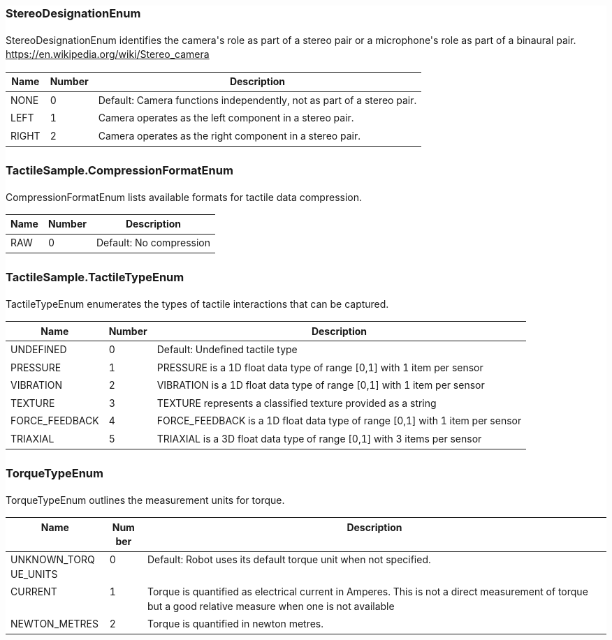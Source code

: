 

<a name="bow-data-StereoDesignationEnum"></a>

### StereoDesignationEnum
StereoDesignationEnum identifies the camera&#39;s role as part of a stereo pair or a microphone&#39;s role as part of a binaural pair. https://en.wikipedia.org/wiki/Stereo_camera

| Name | Number | Description |
| ---- | ------ | ----------- |
| NONE | 0 | Default: Camera functions independently, not as part of a stereo pair. |
| LEFT | 1 | Camera operates as the left component in a stereo pair. |
| RIGHT | 2 | Camera operates as the right component in a stereo pair. |



<a name="bow-data-TactileSample-CompressionFormatEnum"></a>

### TactileSample.CompressionFormatEnum
CompressionFormatEnum lists available formats for tactile data compression.

| Name | Number | Description |
| ---- | ------ | ----------- |
| RAW | 0 | Default: No compression |



<a name="bow-data-TactileSample-TactileTypeEnum"></a>

### TactileSample.TactileTypeEnum
TactileTypeEnum enumerates the types of tactile interactions that can be captured.

| Name | Number | Description |
| ---- | ------ | ----------- |
| UNDEFINED | 0 | Default: Undefined tactile type |
| PRESSURE | 1 | PRESSURE is a 1D float data type of range [0,1] with 1 item per sensor |
| VIBRATION | 2 | VIBRATION is a 1D float data type of range [0,1] with 1 item per sensor |
| TEXTURE | 3 | TEXTURE represents a classified texture provided as a string |
| FORCE_FEEDBACK | 4 | FORCE_FEEDBACK is a 1D float data type of range [0,1] with 1 item per sensor |
| TRIAXIAL | 5 | TRIAXIAL is a 3D float data type of range [0,1] with 3 items per sensor |



<a name="bow-data-TorqueTypeEnum"></a>

### TorqueTypeEnum
TorqueTypeEnum outlines the measurement units for torque.

| Name | Number | Description |
| ---- | ------ | ----------- |
| UNKNOWN_TORQUE_UNITS | 0 | Default: Robot uses its default torque unit when not specified. |
| CURRENT | 1 | Torque is quantified as electrical current in Amperes. This is not a direct measurement of torque but a good relative measure when one is not available |
| NEWTON_METRES | 2 | Torque is quantified in newton metres. |
